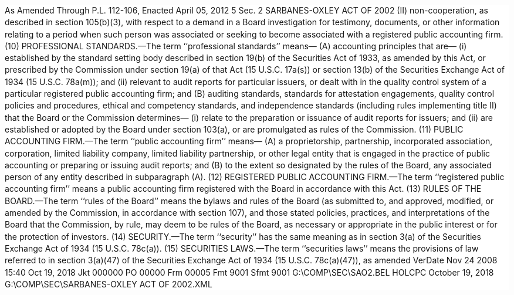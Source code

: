 As Amended Through P.L. 112-106, Enacted April 05, 2012
5 Sec. 2 SARBANES-OXLEY ACT OF 2002
(II) non-cooperation, as described in section
105(b)(3), with respect to a demand in a Board investigation for testimony, documents, or other information relating to a period when such person
was associated or seeking to become associated
with a registered public accounting firm.
(10) PROFESSIONAL STANDARDS.—The term ‘‘professional
standards’’ means—
(A) accounting principles that are—
(i) established by the standard setting body described in section 19(b) of the Securities Act of 1933,
as amended by this Act, or prescribed by the Commission under section 19(a) of that Act (15 U.S.C. 17a(s))
or section 13(b) of the Securities Exchange Act of 1934
(15 U.S.C. 78a(m)); and
(ii) relevant to audit reports for particular issuers,
or dealt with in the quality control system of a particular registered public accounting firm; and
(B) auditing standards, standards for attestation engagements, quality control policies and procedures, ethical
and competency standards, and independence standards
(including rules implementing title II) that the Board or
the Commission determines—
(i) relate to the preparation or issuance of audit
reports for issuers; and
(ii) are established or adopted by the Board under
section 103(a), or are promulgated as rules of the
Commission.
(11) PUBLIC ACCOUNTING FIRM.—The term ‘‘public accounting firm’’ means—
(A) a proprietorship, partnership, incorporated association, corporation, limited liability company, limited liability partnership, or other legal entity that is engaged in the
practice of public accounting or preparing or issuing audit
reports; and
(B) to the extent so designated by the rules of the
Board, any associated person of any entity described in
subparagraph (A).
(12) REGISTERED PUBLIC ACCOUNTING FIRM.—The term
‘‘registered public accounting firm’’ means a public accounting
firm registered with the Board in accordance with this Act.
(13) RULES OF THE BOARD.—The term ‘‘rules of the Board’’
means the bylaws and rules of the Board (as submitted to, and
approved, modified, or amended by the Commission, in accordance with section 107), and those stated policies, practices, and
interpretations of the Board that the Commission, by rule, may
deem to be rules of the Board, as necessary or appropriate in
the public interest or for the protection of investors.
(14) SECURITY.—The term ‘‘security’’ has the same meaning as in section 3(a) of the Securities Exchange Act of 1934
(15 U.S.C. 78c(a)).
(15) SECURITIES LAWS.—The term ‘‘securities laws’’ means
the provisions of law referred to in section 3(a)(47) of the Securities Exchange Act of 1934 (15 U.S.C. 78c(a)(47)), as amended
VerDate Nov 24 2008 15:40 Oct 19, 2018 Jkt 000000 PO 00000 Frm 00005 Fmt 9001 Sfmt 9001 G:\COMP\SEC\SAO2.BEL HOLCPC
October 19, 2018
G:\COMP\SEC\SARBANES-OXLEY ACT OF 2002.XML
